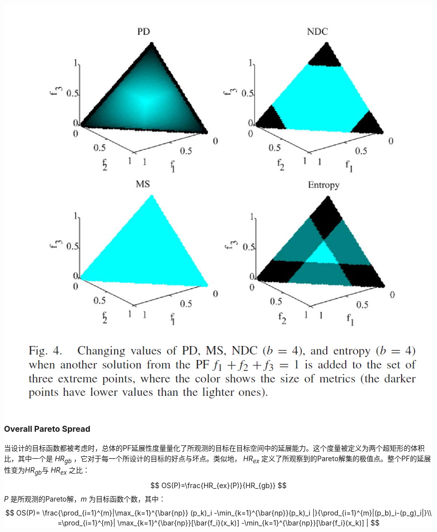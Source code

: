 ![](spread/6.png)

### Overall Pareto Spread

当设计的目标函数都被考虑时，总体的PF延展性度量量化了所观测的目标在目标空间中的延展能力。这个度量被定义为两个超矩形的体积比，其中一个是 $HR_{gb}$ ，它对于每一个所设计的目标的好点与坏点。类似地，  $HR_{ex}$ 定义了所观察到的Pareto解集的极值点。整个PF的延展性变为$HR_{gb}$与 $HR_{ex}$ 之比：
$$
OS(P)=\frac{HR_{ex}(P)}{HR_{gb}}
$$
$P$ 是所观测的Pareto解，$m$ 为目标函数个数，其中：
$$
OS(P)= \frac{\prod_{i=1}^{m}|\max_{k=1}^{\bar{np}} (p_k)_i -\min_{k=1}^{\bar{np}}(p_k)_i |}{\prod_{i=1}^{m}|(p_b)_i-(p_g)_i|}\\
=\prod_{i=1}^{m}| \max_{k=1}^{\bar{np}}[\bar{f_i}(x_k)] -\min_{k=1}^{\bar{np}}[\bar{f_i}(x_k)] |
$$